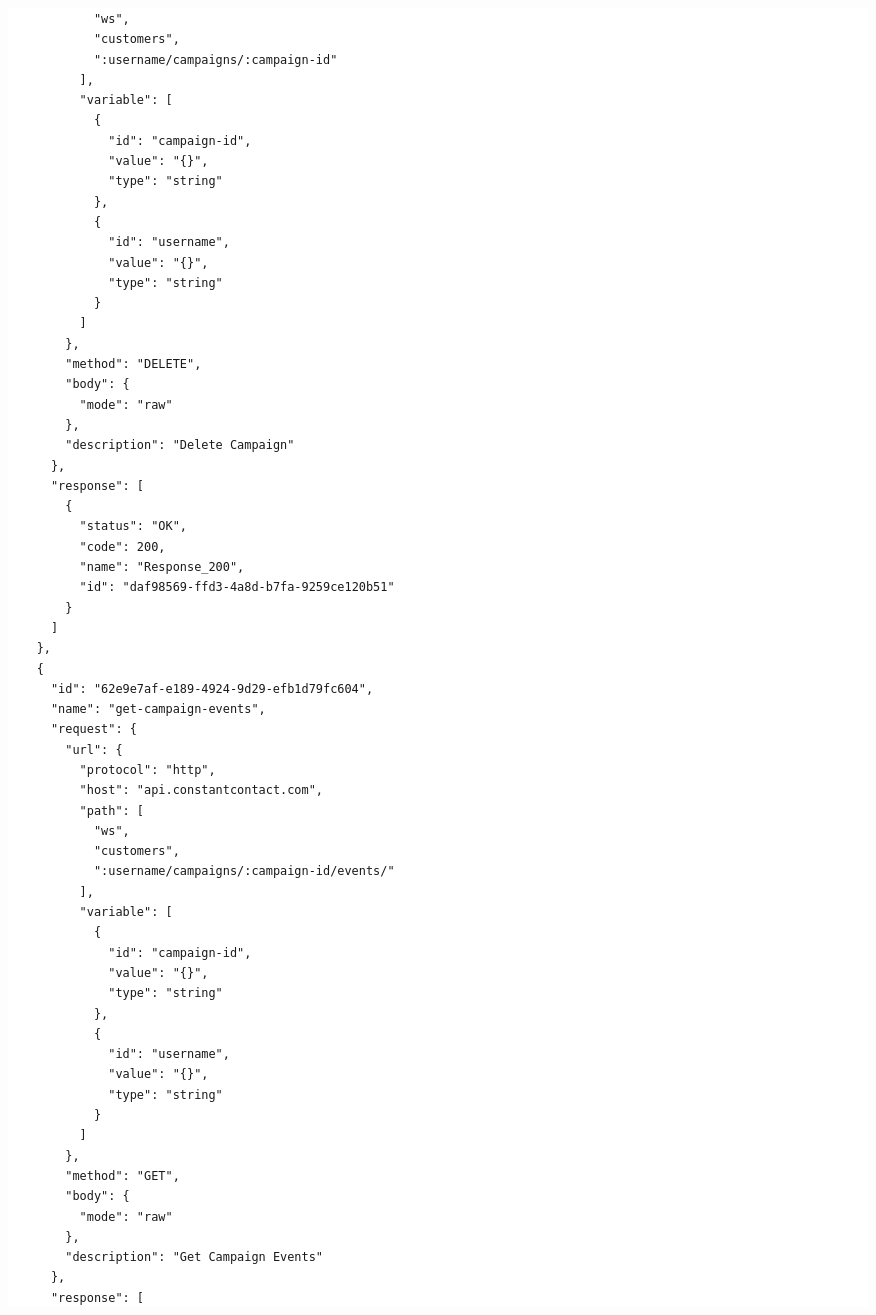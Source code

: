                 "ws",
                "customers",
                ":username/campaigns/:campaign-id"
              ],
              "variable": [
                {
                  "id": "campaign-id",
                  "value": "{}",
                  "type": "string"
                },
                {
                  "id": "username",
                  "value": "{}",
                  "type": "string"
                }
              ]
            },
            "method": "DELETE",
            "body": {
              "mode": "raw"
            },
            "description": "Delete Campaign"
          },
          "response": [
            {
              "status": "OK",
              "code": 200,
              "name": "Response_200",
              "id": "daf98569-ffd3-4a8d-b7fa-9259ce120b51"
            }
          ]
        },
        {
          "id": "62e9e7af-e189-4924-9d29-efb1d79fc604",
          "name": "get-campaign-events",
          "request": {
            "url": {
              "protocol": "http",
              "host": "api.constantcontact.com",
              "path": [
                "ws",
                "customers",
                ":username/campaigns/:campaign-id/events/"
              ],
              "variable": [
                {
                  "id": "campaign-id",
                  "value": "{}",
                  "type": "string"
                },
                {
                  "id": "username",
                  "value": "{}",
                  "type": "string"
                }
              ]
            },
            "method": "GET",
            "body": {
              "mode": "raw"
            },
            "description": "Get Campaign Events"
          },
          "response": [